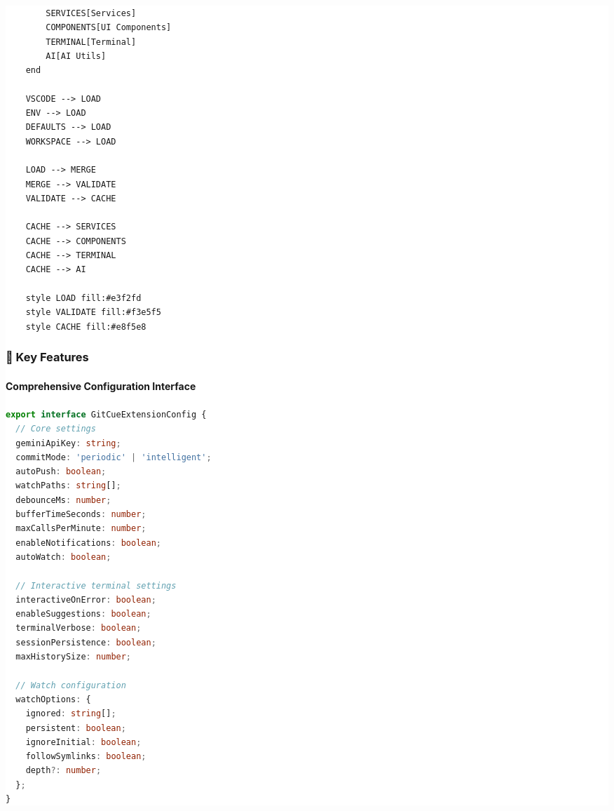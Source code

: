 ```mermaid
        SERVICES[Services]
        COMPONENTS[UI Components]
        TERMINAL[Terminal]
        AI[AI Utils]
    end
    
    VSCODE --> LOAD
    ENV --> LOAD
    DEFAULTS --> LOAD
    WORKSPACE --> LOAD
    
    LOAD --> MERGE
    MERGE --> VALIDATE
    VALIDATE --> CACHE
    
    CACHE --> SERVICES
    CACHE --> COMPONENTS
    CACHE --> TERMINAL
    CACHE --> AI
    
    style LOAD fill:#e3f2fd
    style VALIDATE fill:#f3e5f5
    style CACHE fill:#e8f5e8
```

### 🎯 Key Features

#### **Comprehensive Configuration Interface**

```typescript
export interface GitCueExtensionConfig {
  // Core settings
  geminiApiKey: string;
  commitMode: 'periodic' | 'intelligent';
  autoPush: boolean;
  watchPaths: string[];
  debounceMs: number;
  bufferTimeSeconds: number;
  maxCallsPerMinute: number;
  enableNotifications: boolean;
  autoWatch: boolean;
  
  // Interactive terminal settings
  interactiveOnError: boolean;
  enableSuggestions: boolean;
  terminalVerbose: boolean;
  sessionPersistence: boolean;
  maxHistorySize: number;
  
  // Watch configuration
  watchOptions: {
    ignored: string[];
    persistent: boolean;
    ignoreInitial: boolean;
    followSymlinks: boolean;
    depth?: number;
  };
}
```
